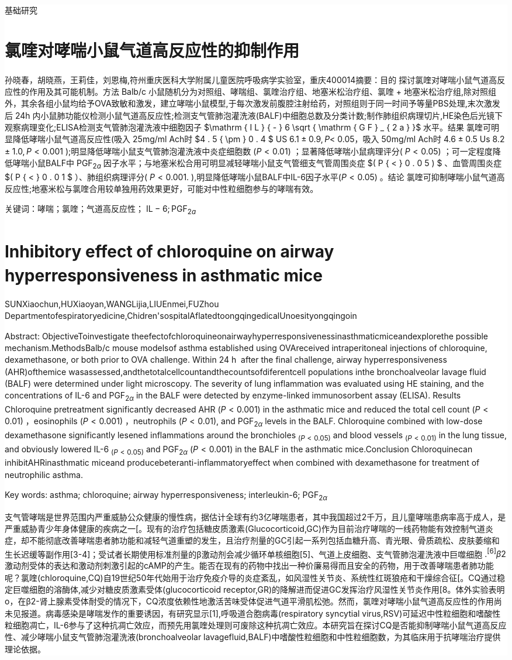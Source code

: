 基础研究

# 氯喹对哮喘小鼠气道高反应性的抑制作用

孙晓春，胡晓燕，王莉佳，刘恩梅,符州重庆医科大学附属儿童医院呼吸病学实验室，重庆400014摘要：目的 探讨氯喹对哮喘小鼠气道高反应性的作用及其可能机制。方法 Balb/c 小鼠随机分为对照组、哮喘组、氯喹治疗组、地塞米松治疗组、氯喹 $+$ 地塞米松治疗组,除对照组外，其余各组小鼠均给予OVA致敏和激发，建立哮喘小鼠模型,于每次激发前腹腔注射给药，对照组则于同一时间予等量PBS处理,末次激发后 $2 4 \mathrm { h }$ 内小鼠肺功能仪检测小鼠气道高反应性;检测支气管肺泡灌洗液(BALF)中细胞总数及分类计数;制作肺组织病理切片,HE染色后光镜下观察病理变化;ELISA检测支气管肺泡灌洗液中细胞因子 $\mathrm { I L } { - } 6 \sqrt { \mathrm { G F } _ { 2 a } }$ 水平。结果 氯喹可明显降低哮喘小鼠气道高反应性(吸入 $2 5 \mathrm { m g / m l }$ Ach时 $4 . 5 { \pm } 0 . 4 \$ US $6 . 1 { \pm } 0 . 9 , P { < }$ 0.05，吸入 $5 0 \mathrm { m g / m l }$ Ach时 $4 . 6 { \pm } 0 . 5$ Us $8 . 2 { \pm } 1 . 0 , P { < } 0 . 0 0 1$ );明显降低哮喘小鼠支气管肺泡灌洗液中炎症细胞数 $( P { < } 0 . 0 1 )$ ；显著降低哮喘小鼠病理评分( $P { < } 0 . 0 5 )$ ；可一定程度降低哮喘小鼠BALF中 $\mathrm { P G F } _ { 2 a }$ 因子水平；与地塞米松合用可明显减轻哮喘小鼠支气管细支气管周围炎症 $( P { < } 0 . 0 5 ) \$ 、血管周围炎症 $( P { < } 0 . 0 1 \$ ）、肺组织病理评分( $\scriptstyle P < 0 . 0 0 1 .$ ),明显降低哮喘小鼠BALF中IL-6因子水平$( P { < } 0 . 0 5 )$ 。结论 氯喹可抑制哮喘小鼠气道高反应性;地塞米松与氯喹合用较单独用药效果更好，可能对中性粒细胞参与的哮喘有效。

关键词：哮喘；氯喹；气道高反应性； $\mathrm { I L } { - } 6 { ; } \mathrm { P G F } _ { 2 a }$

# Inhibitory effect of chloroquine on airway hyperresponsiveness in asthmatic mice

SUNXiaochun,HUXiaoyan,WANGLijia,LIUEnmei,FUZhou Departmentofespiratoryedicine,Chidren'sospitalAflatedtoongqingedicalUnoesityongqingoin

Abstract: ObjectiveToinvestigate theefectofchloroquineonairwayhyperresponsivenessinasthmaticmiceandexplorethe possible mechanism.MethodsBalb/c mouse modelsof asthma established using OVAreceived intraperitoneal injections of chloroquine, dexamethasone, or both prior to OVA challenge. Within $2 4 \mathrm { ~ h ~ }$ after the final challenge, airway hyperresponsiveness (AHR)ofthemice wasassessed,andthetotalcellcountandthecountsofdiferentcell populations inthe bronchoalveolar lavage fluid (BALF) were determined under light microscopy. The severity of lung inflammation was evaluated using HE staining, and the concentrations of IL-6 and $\mathrm { P G F } _ { 2 \alpha }$ in the BALF were detected by enzyme-linked immunosorbent assay (ELISA). Results Chloroquine pretreatment significantly decreased AHR $( P { < } 0 . 0 0 1 )$ in the asthmatic mice and reduced the total cell count $( P { < } 0 . 0 1 )$ ，eosinophils $( P { < } 0 . 0 0 1 )$ ，neutrophils $( P { < } 0 . 0 1 ) ,$ and $\mathrm { P G F } _ { 2 \alpha }$ levels in the BALF. Chloroquine combined with low-dose dexamethasone significantly lesened inflammations around the bronchioles $_ { ( P < 0 . 0 5 ) }$ and blood vessels $_ { ( P < 0 . 0 1 ) }$ in the lung tissue, and obviously lowered IL-6 $_ { ( P < 0 . 0 5 ) }$ and $\mathrm { P G F } _ { 2 \alpha }$ $( P { < } 0 . 0 0 1 )$ in the BALF in the asthmatic mice.Conclusion Chloroquinecan inhibitAHRinasthmatic miceand producebeteranti-inflammatoryeffect when combined with dexamethasone for treatment of neutrophilic asthma.

Key words: asthma; chloroquine; airway hyperresponsiveness; interleukin-6; $\mathrm { P G F } _ { 2 \alpha }$

支气管哮喘是世界范围内严重威胁公众健康的慢性病，据估计全球有约3亿哮喘患者，其中我国超过2千万，且儿童哮喘患病率高于成人，是严重威胁青少年身体健康的疾病之一[。现有的治疗包括糖皮质激素(Glucocorticoid,GC)作为目前治疗哮喘的一线药物能有效控制气道炎症，却不能彻底改善哮喘患者肺功能和减轻气道重塑的发生，且治疗剂量的GC引起一系列包括血糖升高、青光眼、骨质疏松、皮肤萎缩和生长迟缓等副作用[3-4]；受试者长期使用标准剂量的β激动剂会减少循环单核细胞[5]、气道上皮细胞、支气管肺泡灌洗液中巨噬细胞 ${ \mathrm { . } } ^ { [ 6 ] } { \beta } 2$ 激动剂受体的表达和激动剂刺激引起的cAMP的产生。能否在现有的药物中找出一种价廉易得而且安全的药物，用于改善哮喘患者肺功能呢？氯喹(chloroquine,CQ)自19世纪50年代始用于治疗免疫介导的炎症紊乱，如风湿性关节炎、系统性红斑狼疮和干燥综合征[。CQ通过稳定巨噬细胞的溶酶体,减少对糖皮质激素受体(glucocorticoid receptor,GR)的降解进而促进GC发挥治疗风湿性关节炎作用[8。体外实验表明o，在β2-肾上腺素受体耐受的情况下，CQ浓度依赖性地激活苦味受体促进气道平滑肌松弛。然而，氯喹对哮喘小鼠气道高反应性的作用尚未见报道。病毒感染是哮喘发作的重要诱因，有研究显示[1],呼吸道合胞病毒(respiratory syncytial virus,RSV)可延迟中性粒细胞和嗜酸性粒细胞凋亡，IL-6参与了这种抗凋亡效应，而预先用氯喹处理则可废除这种抗凋亡效应。本研究旨在探讨CQ是否能抑制哮喘小鼠气道高反应性、减少哮喘小鼠支气管肺泡灌洗液(bronchoalveolar lavagefluid,BALF)中嗜酸性粒细胞和中性粒细胞数，为其临床用于抗哮喘治疗提供理论依据。
